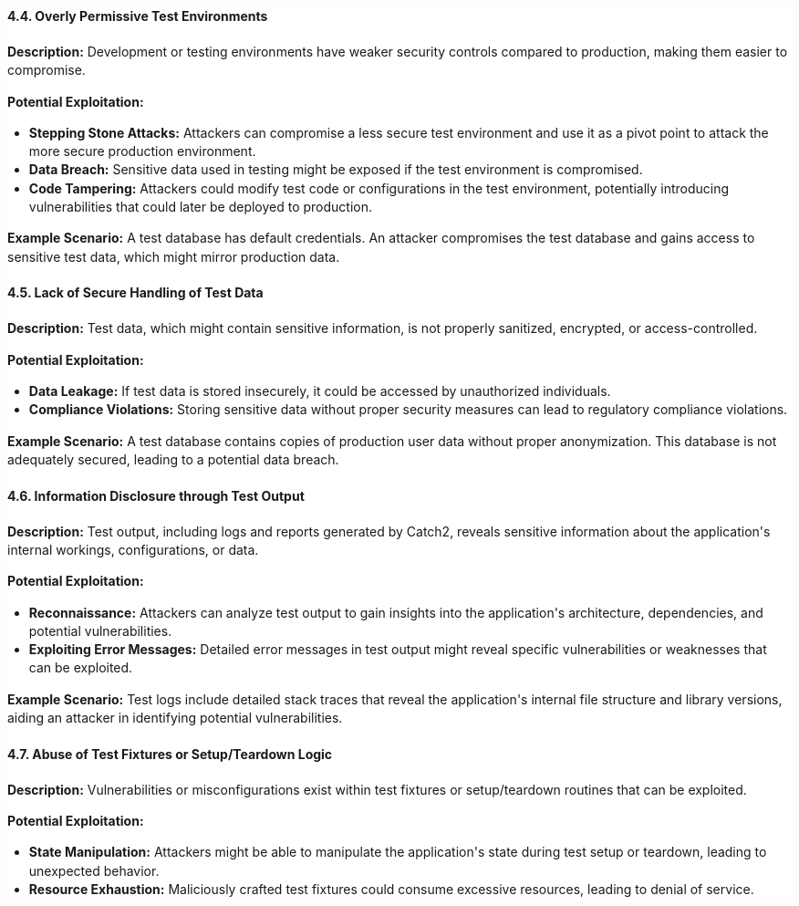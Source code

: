 #### 4.4. Overly Permissive Test Environments

**Description:**  Development or testing environments have weaker security controls compared to production, making them easier to compromise.

**Potential Exploitation:**

* **Stepping Stone Attacks:** Attackers can compromise a less secure test environment and use it as a pivot point to attack the more secure production environment.
* **Data Breach:** Sensitive data used in testing might be exposed if the test environment is compromised.
* **Code Tampering:** Attackers could modify test code or configurations in the test environment, potentially introducing vulnerabilities that could later be deployed to production.

**Example Scenario:** A test database has default credentials. An attacker compromises the test database and gains access to sensitive test data, which might mirror production data.

#### 4.5. Lack of Secure Handling of Test Data

**Description:**  Test data, which might contain sensitive information, is not properly sanitized, encrypted, or access-controlled.

**Potential Exploitation:**

* **Data Leakage:**  If test data is stored insecurely, it could be accessed by unauthorized individuals.
* **Compliance Violations:**  Storing sensitive data without proper security measures can lead to regulatory compliance violations.

**Example Scenario:** A test database contains copies of production user data without proper anonymization. This database is not adequately secured, leading to a potential data breach.

#### 4.6. Information Disclosure through Test Output

**Description:**  Test output, including logs and reports generated by Catch2, reveals sensitive information about the application's internal workings, configurations, or data.

**Potential Exploitation:**

* **Reconnaissance:** Attackers can analyze test output to gain insights into the application's architecture, dependencies, and potential vulnerabilities.
* **Exploiting Error Messages:** Detailed error messages in test output might reveal specific vulnerabilities or weaknesses that can be exploited.

**Example Scenario:** Test logs include detailed stack traces that reveal the application's internal file structure and library versions, aiding an attacker in identifying potential vulnerabilities.

#### 4.7. Abuse of Test Fixtures or Setup/Teardown Logic

**Description:**  Vulnerabilities or misconfigurations exist within test fixtures or setup/teardown routines that can be exploited.

**Potential Exploitation:**

* **State Manipulation:** Attackers might be able to manipulate the application's state during test setup or teardown, leading to unexpected behavior.
* **Resource Exhaustion:**  Maliciously crafted test fixtures could consume excessive resources, leading to denial of service.
